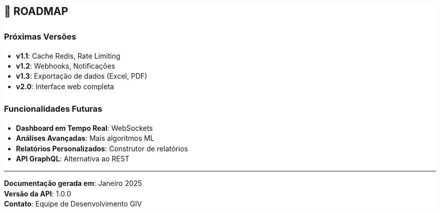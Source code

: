 
## 🎯 **ROADMAP**

### **Próximas Versões**
- **v1.1**: Cache Redis, Rate Limiting
- **v1.2**: Webhooks, Notificações
- **v1.3**: Exportação de dados (Excel, PDF)
- **v2.0**: Interface web completa

### **Funcionalidades Futuras**
- **Dashboard em Tempo Real**: WebSockets
- **Análises Avançadas**: Mais algoritmos ML
- **Relatórios Personalizados**: Construtor de relatórios
- **API GraphQL**: Alternativa ao REST

---

**Documentação gerada em**: Janeiro 2025  
**Versão da API**: 1.0.0  
**Contato**: Equipe de Desenvolvimento GIV

